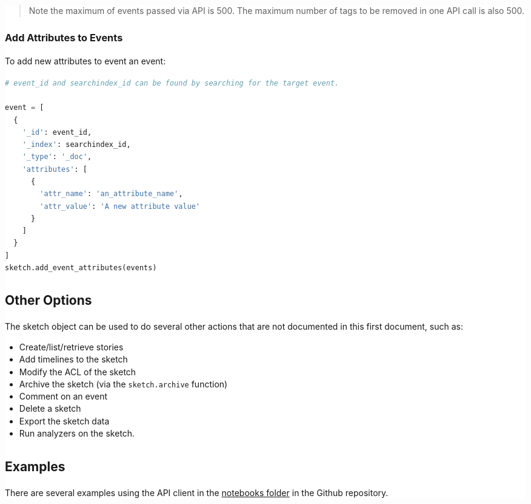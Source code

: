> Note the maximum of events passed via API is 500. The maximum number of tags to be removed in one API call is also 500.

### Add Attributes to Events

To add new attributes to event an event:

```python
# event_id and searchindex_id can be found by searching for the target event.

event = [
  {
    '_id': event_id,
    '_index': searchindex_id,
    '_type': '_doc',
    'attributes': [
      {
        'attr_name': 'an_attribute_name',
        'attr_value': 'A new attribute value'
      }
    ]
  }
]
sketch.add_event_attributes(events)
```


## Other Options

The sketch object can be used to do several other actions that are not documented in this first document, such as:

+ Create/list/retrieve stories
+ Add timelines to the sketch
+ Modify the ACL of the sketch
+ Archive the sketch (via the `sketch.archive` function)
+ Comment on an event
+ Delete a sketch
+ Export the sketch data
+ Run analyzers on the sketch.

## Examples

There are several examples using the API client in the [notebooks folder](https://github.com/google/timesketch/notebooks) in the Github repository.
